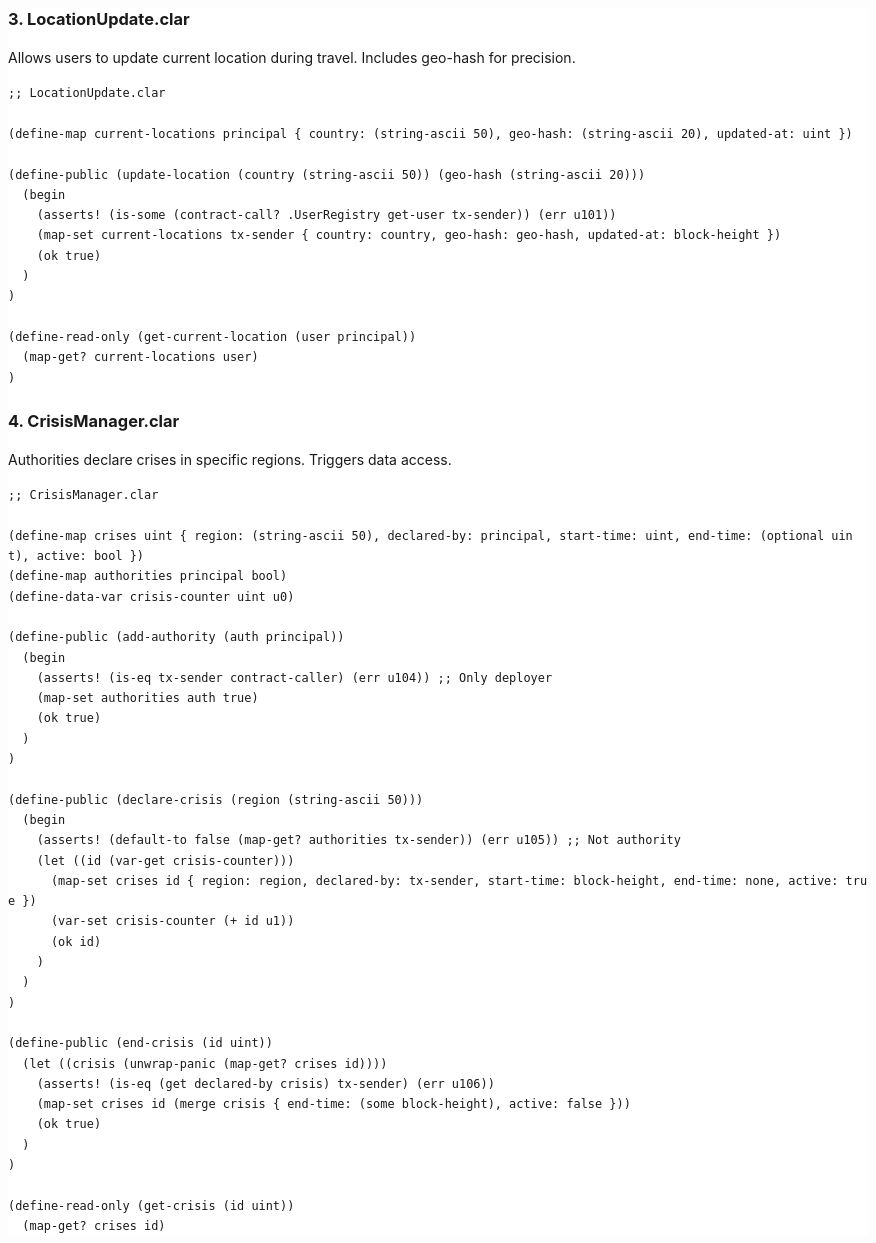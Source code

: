 ### 3. LocationUpdate.clar
Allows users to update current location during travel. Includes geo-hash for precision.

```clarity
;; LocationUpdate.clar

(define-map current-locations principal { country: (string-ascii 50), geo-hash: (string-ascii 20), updated-at: uint })

(define-public (update-location (country (string-ascii 50)) (geo-hash (string-ascii 20)))
  (begin
    (asserts! (is-some (contract-call? .UserRegistry get-user tx-sender)) (err u101))
    (map-set current-locations tx-sender { country: country, geo-hash: geo-hash, updated-at: block-height })
    (ok true)
  )
)

(define-read-only (get-current-location (user principal))
  (map-get? current-locations user)
)
```

### 4. CrisisManager.clar
Authorities declare crises in specific regions. Triggers data access.

```clarity
;; CrisisManager.clar

(define-map crises uint { region: (string-ascii 50), declared-by: principal, start-time: uint, end-time: (optional uint), active: bool })
(define-map authorities principal bool)
(define-data-var crisis-counter uint u0)

(define-public (add-authority (auth principal))
  (begin
    (asserts! (is-eq tx-sender contract-caller) (err u104)) ;; Only deployer
    (map-set authorities auth true)
    (ok true)
  )
)

(define-public (declare-crisis (region (string-ascii 50)))
  (begin
    (asserts! (default-to false (map-get? authorities tx-sender)) (err u105)) ;; Not authority
    (let ((id (var-get crisis-counter)))
      (map-set crises id { region: region, declared-by: tx-sender, start-time: block-height, end-time: none, active: true })
      (var-set crisis-counter (+ id u1))
      (ok id)
    )
  )
)

(define-public (end-crisis (id uint))
  (let ((crisis (unwrap-panic (map-get? crises id))))
    (asserts! (is-eq (get declared-by crisis) tx-sender) (err u106))
    (map-set crises id (merge crisis { end-time: (some block-height), active: false }))
    (ok true)
  )
)

(define-read-only (get-crisis (id uint))
  (map-get? crises id)
```